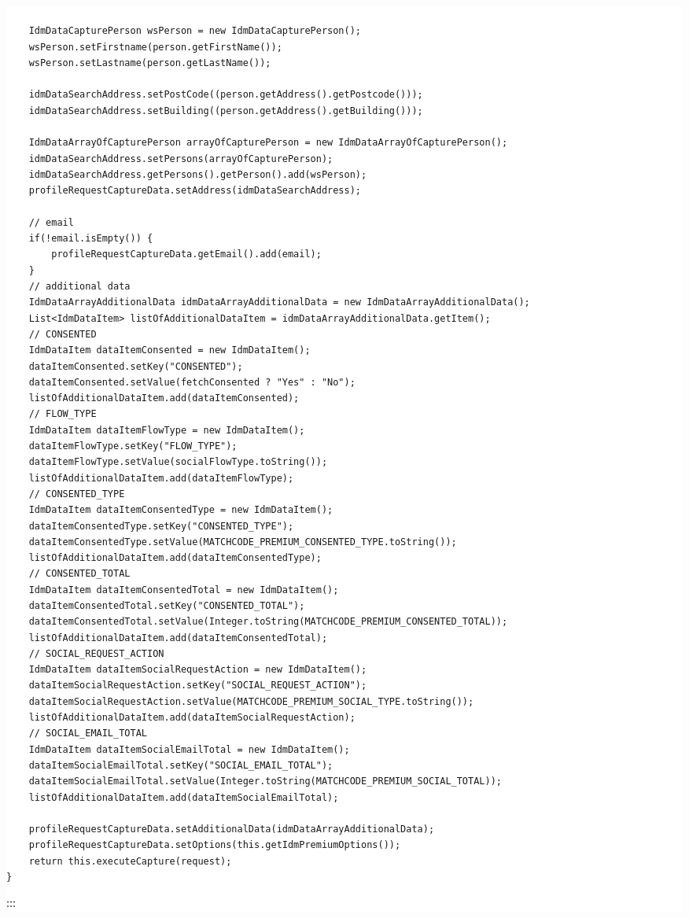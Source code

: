 ``` {.line-numbers .language-javascript .bg-midnight-600}
 
    IdmDataCapturePerson wsPerson = new IdmDataCapturePerson();
    wsPerson.setFirstname(person.getFirstName());
    wsPerson.setLastname(person.getLastName());
 
    idmDataSearchAddress.setPostCode((person.getAddress().getPostcode()));
    idmDataSearchAddress.setBuilding((person.getAddress().getBuilding()));
 
    IdmDataArrayOfCapturePerson arrayOfCapturePerson = new IdmDataArrayOfCapturePerson();
    idmDataSearchAddress.setPersons(arrayOfCapturePerson);
    idmDataSearchAddress.getPersons().getPerson().add(wsPerson);
    profileRequestCaptureData.setAddress(idmDataSearchAddress);
 
    // email
    if(!email.isEmpty()) {
        profileRequestCaptureData.getEmail().add(email);
    }
    // additional data
    IdmDataArrayAdditionalData idmDataArrayAdditionalData = new IdmDataArrayAdditionalData();
    List<IdmDataItem> listOfAdditionalDataItem = idmDataArrayAdditionalData.getItem();
    // CONSENTED
    IdmDataItem dataItemConsented = new IdmDataItem();
    dataItemConsented.setKey("CONSENTED");
    dataItemConsented.setValue(fetchConsented ? "Yes" : "No");
    listOfAdditionalDataItem.add(dataItemConsented);
    // FLOW_TYPE
    IdmDataItem dataItemFlowType = new IdmDataItem();
    dataItemFlowType.setKey("FLOW_TYPE");
    dataItemFlowType.setValue(socialFlowType.toString());
    listOfAdditionalDataItem.add(dataItemFlowType);
    // CONSENTED_TYPE
    IdmDataItem dataItemConsentedType = new IdmDataItem();
    dataItemConsentedType.setKey("CONSENTED_TYPE");
    dataItemConsentedType.setValue(MATCHCODE_PREMIUM_CONSENTED_TYPE.toString());
    listOfAdditionalDataItem.add(dataItemConsentedType);
    // CONSENTED_TOTAL
    IdmDataItem dataItemConsentedTotal = new IdmDataItem();
    dataItemConsentedTotal.setKey("CONSENTED_TOTAL");
    dataItemConsentedTotal.setValue(Integer.toString(MATCHCODE_PREMIUM_CONSENTED_TOTAL));
    listOfAdditionalDataItem.add(dataItemConsentedTotal);
    // SOCIAL_REQUEST_ACTION
    IdmDataItem dataItemSocialRequestAction = new IdmDataItem();
    dataItemSocialRequestAction.setKey("SOCIAL_REQUEST_ACTION");
    dataItemSocialRequestAction.setValue(MATCHCODE_PREMIUM_SOCIAL_TYPE.toString());
    listOfAdditionalDataItem.add(dataItemSocialRequestAction);
    // SOCIAL_EMAIL_TOTAL
    IdmDataItem dataItemSocialEmailTotal = new IdmDataItem();
    dataItemSocialEmailTotal.setKey("SOCIAL_EMAIL_TOTAL");
    dataItemSocialEmailTotal.setValue(Integer.toString(MATCHCODE_PREMIUM_SOCIAL_TOTAL));
    listOfAdditionalDataItem.add(dataItemSocialEmailTotal);
 
    profileRequestCaptureData.setAdditionalData(idmDataArrayAdditionalData);
    profileRequestCaptureData.setOptions(this.getIdmPremiumOptions());
    return this.executeCapture(request);
}
```
:::
